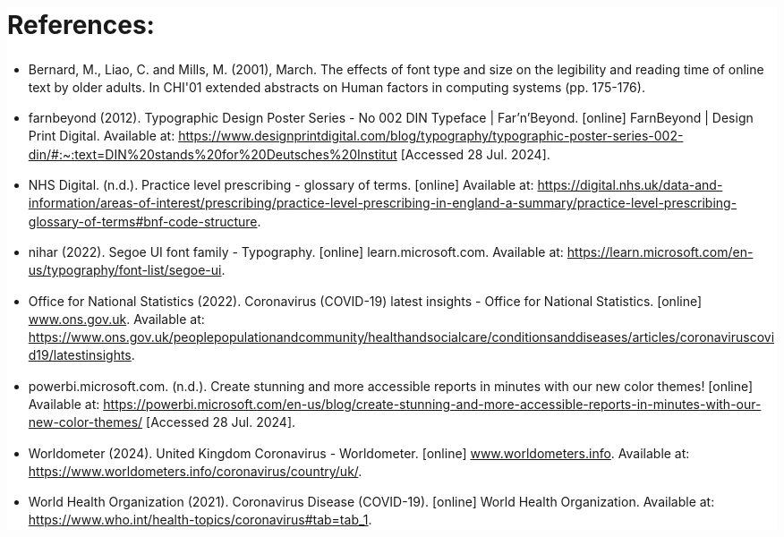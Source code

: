 
# References:
- Bernard, M., Liao, C. and Mills, M. (2001), March. The effects of font type and size on the legibility and reading time of online text by older adults. In CHI'01 extended abstracts on Human factors in computing systems (pp. 175-176).

- farnbeyond (2012). Typographic Design Poster Series - No 002 DIN Typeface | Far’n’Beyond. [online] FarnBeyond | Design Print Digital. Available at: https://www.designprintdigital.com/blog/typography/typographic-poster-series-002-din/#:~:text=DIN%20stands%20for%20Deutsches%20Institut [Accessed 28 Jul. 2024].

- NHS Digital. (n.d.). Practice level prescribing - glossary of terms. [online] Available at: https://digital.nhs.uk/data-and-information/areas-of-interest/prescribing/practice-level-prescribing-in-england-a-summary/practice-level-prescribing-glossary-of-terms#bnf-code-structure.

- nihar (2022). Segoe UI font family - Typography. [online] learn.microsoft.com. Available at: https://learn.microsoft.com/en-us/typography/font-list/segoe-ui. 

- Office for National Statistics (2022). Coronavirus (COVID-19) latest insights - Office for National Statistics. [online] www.ons.gov.uk. Available at: https://www.ons.gov.uk/peoplepopulationandcommunity/healthandsocialcare/conditionsanddiseases/articles/coronaviruscovid19/latestinsights.

- powerbi.microsoft.com. (n.d.). Create stunning and more accessible reports in minutes with our new color themes! [online] Available at: https://powerbi.microsoft.com/en-us/blog/create-stunning-and-more-accessible-reports-in-minutes-with-our-new-color-themes/ [Accessed 28 Jul. 2024].

- Worldometer (2024). United Kingdom Coronavirus - Worldometer. [online] www.worldometers.info. Available at: https://www.worldometers.info/coronavirus/country/uk/.

- World Health Organization (2021). Coronavirus Disease (COVID-19). [online] World Health Organization. Available at: https://www.who.int/health-topics/coronavirus#tab=tab_1.